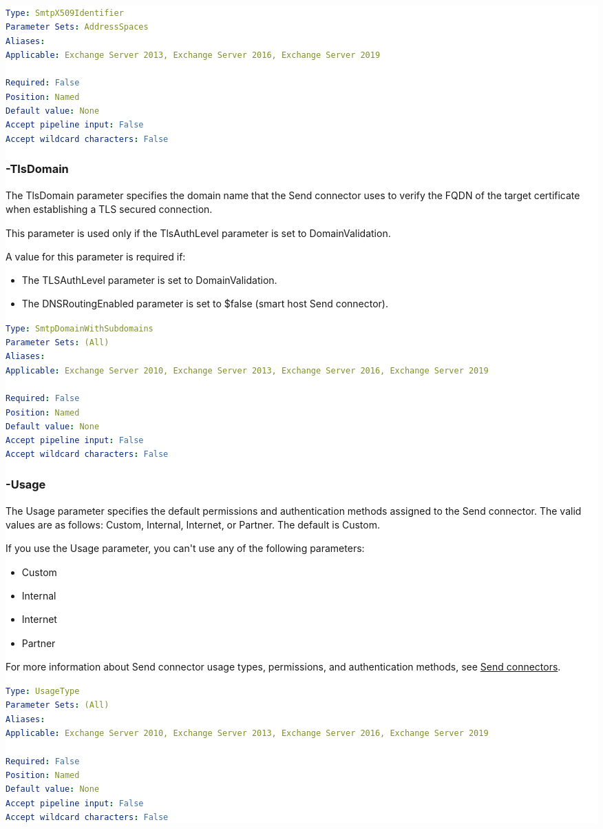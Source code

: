 ```yaml
Type: SmtpX509Identifier
Parameter Sets: AddressSpaces
Aliases:
Applicable: Exchange Server 2013, Exchange Server 2016, Exchange Server 2019

Required: False
Position: Named
Default value: None
Accept pipeline input: False
Accept wildcard characters: False
```

### -TlsDomain
The TlsDomain parameter specifies the domain name that the Send connector uses to verify the FQDN of the target certificate when establishing a TLS secured connection.

This parameter is used only if the TlsAuthLevel parameter is set to DomainValidation.

A value for this parameter is required if:

- The TLSAuthLevel parameter is set to DomainValidation.

- The DNSRoutingEnabled parameter is set to $false (smart host Send connector).

```yaml
Type: SmtpDomainWithSubdomains
Parameter Sets: (All)
Aliases:
Applicable: Exchange Server 2010, Exchange Server 2013, Exchange Server 2016, Exchange Server 2019

Required: False
Position: Named
Default value: None
Accept pipeline input: False
Accept wildcard characters: False
```

### -Usage
The Usage parameter specifies the default permissions and authentication methods assigned to the Send connector. The valid values are as follows: Custom, Internal, Internet, or Partner. The default is Custom.

If you use the Usage parameter, you can't use any of the following parameters:

- Custom

- Internal

- Internet

- Partner

For more information about Send connector usage types, permissions, and authentication methods, see [Send connectors](https://docs.microsoft.com/Exchange/mail-flow/connectors/send-connectors).

```yaml
Type: UsageType
Parameter Sets: (All)
Aliases:
Applicable: Exchange Server 2010, Exchange Server 2013, Exchange Server 2016, Exchange Server 2019

Required: False
Position: Named
Default value: None
Accept pipeline input: False
Accept wildcard characters: False
```
